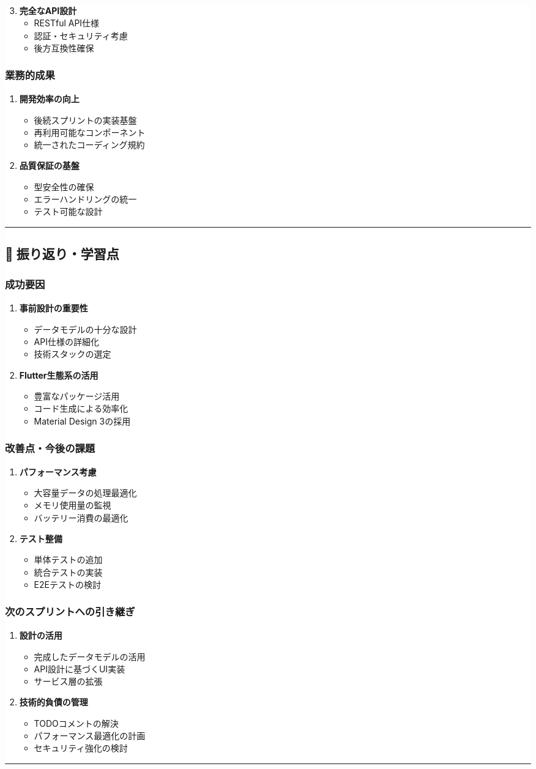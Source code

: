 3. **完全なAPI設計**
   - RESTful API仕様
   - 認証・セキュリティ考慮
   - 後方互換性確保

### 業務的成果
1. **開発効率の向上**
   - 後続スプリントの実装基盤
   - 再利用可能なコンポーネント
   - 統一されたコーディング規約

2. **品質保証の基盤**
   - 型安全性の確保
   - エラーハンドリングの統一
   - テスト可能な設計

---

## 📝 振り返り・学習点

### 成功要因
1. **事前設計の重要性**
   - データモデルの十分な設計
   - API仕様の詳細化
   - 技術スタックの選定

2. **Flutter生態系の活用**
   - 豊富なパッケージ活用
   - コード生成による効率化
   - Material Design 3の採用

### 改善点・今後の課題
1. **パフォーマンス考慮**
   - 大容量データの処理最適化
   - メモリ使用量の監視
   - バッテリー消費の最適化

2. **テスト整備**
   - 単体テストの追加
   - 統合テストの実装
   - E2Eテストの検討

### 次のスプリントへの引き継ぎ
1. **設計の活用**
   - 完成したデータモデルの活用
   - API設計に基づくUI実装
   - サービス層の拡張

2. **技術的負債の管理**
   - TODOコメントの解決
   - パフォーマンス最適化の計画
   - セキュリティ強化の検討

---